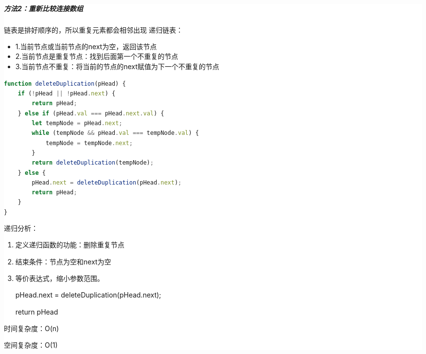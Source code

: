 ##### 方法2：重新比较连接数组

链表是排好顺序的，所以重复元素都会相邻出现 递归链表：

- 1.当前节点或当前节点的next为空，返回该节点
- 2.当前节点是重复节点：找到后面第一个不重复的节点
- 3.当前节点不重复：将当前的节点的next赋值为下一个不重复的节点

```js
function deleteDuplication(pHead) {
    if (!pHead || !pHead.next) {
        return pHead;
    } else if (pHead.val === pHead.next.val) {
        let tempNode = pHead.next;
        while (tempNode && pHead.val === tempNode.val) {
            tempNode = tempNode.next;
        }
        return deleteDuplication(tempNode);
    } else {
        pHead.next = deleteDuplication(pHead.next);
        return pHead;
    }
}
```

递归分析：

1. 定义递归函数的功能：删除重复节点

2. 结束条件：节点为空和next为空

3. 等价表达式，缩小参数范围。

   pHead.next = deleteDuplication(pHead.next);

   return pHead

时间复杂度：O(n)

空间复杂度：O(1)

